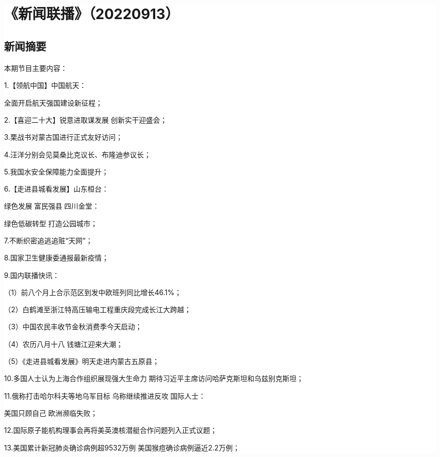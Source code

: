 # 《新闻联播》（20220913）

## 新闻摘要

本期节目主要内容：


1.【领航中国】中国航天：

全面开启航天强国建设新征程；


2.【喜迎二十大】锐意进取谋发展 创新实干迎盛会；


3.栗战书对蒙古国进行正式友好访问；


4.汪洋分别会见莫桑比克议长、布隆迪参议长；


5.我国水安全保障能力全面提升；


6.【走进县城看发展】山东桓台：

绿色发展 富民强县 四川金堂：

绿色低碳转型 打造公园城市；


7.不断织密追逃追赃“天网”；


8.国家卫生健康委通报最新疫情；


9.国内联播快讯：


（1）前八个月上合示范区到发中欧班列同比增长46.1%；


（2）白鹤滩至浙江特高压输电工程重庆段完成长江大跨越；


（3）中国农民丰收节金秋消费季今天启动；


（4）农历八月十八 钱塘江迎来大潮；


（5）《走进县城看发展》明天走进内蒙古五原县；


10.多国人士认为上海合作组织展现强大生命力 期待习近平主席访问哈萨克斯坦和乌兹别克斯坦；


11.俄称打击哈尔科夫等地乌军目标 乌称继续推进反攻 国际人士：

美国只顾自己 欧洲濒临失败；


12.国际原子能机构理事会再将美英澳核潜艇合作问题列入正式议题；


13.美国累计新冠肺炎确诊病例超9532万例 美国猴痘确诊病例逼近2.2万例；
